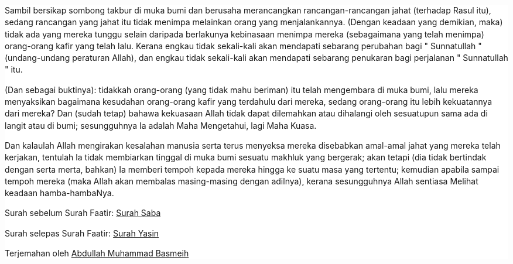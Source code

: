 <p class='atq' id="43">Sambil bersikap sombong takbur di muka bumi dan berusaha merancangkan rancangan-rancangan jahat (terhadap Rasul itu), sedang rancangan yang jahat itu tidak menimpa melainkan orang yang menjalankannya. (Dengan keadaan yang demikian, maka) tidak ada yang mereka tunggu selain daripada berlakunya kebinasaan menimpa mereka (sebagaimana yang telah menimpa) orang-orang kafir yang telah lalu. Kerana engkau tidak sekali-kali akan mendapati sebarang perubahan bagi " Sunnatullah " (undang-undang peraturan Allah), dan engkau tidak sekali-kali akan mendapati sebarang penukaran bagi perjalanan " Sunnatullah " itu.</p>
<p class='atq' id="44">(Dan sebagai buktinya): tidakkah orang-orang (yang tidak mahu beriman) itu telah mengembara di muka bumi, lalu mereka menyaksikan bagaimana kesudahan orang-orang kafir yang terdahulu dari mereka, sedang orang-orang itu lebih kekuatannya dari mereka? Dan (sudah tetap) bahawa kekuasaan Allah tidak dapat dilemahkan atau dihalangi oleh sesuatupun sama ada di langit atau di bumi; sesungguhnya Ia adalah Maha Mengetahui, lagi Maha Kuasa.</p>
<p class='atq' id="45">Dan kalaulah Allah mengirakan kesalahan manusia serta terus menyeksa mereka disebabkan amal-amal jahat yang mereka telah kerjakan, tentulah la tidak membiarkan tinggal di muka bumi sesuatu makhluk yang bergerak; akan tetapi (dia tidak bertindak dengan serta merta, bahkan) Ia memberi tempoh kepada mereka hingga ke suatu masa yang tertentu; kemudian apabila sampai tempoh mereka (maka Allah akan membalas masing-masing dengan adilnya), kerana sesungguhnya Allah sentiasa Melihat keadaan hamba-hambaNya.</p>

Surah sebelum Surah Faatir: [Surah Saba](/al-quran/surah-saba-terjemahan-bahasa-melayu/)

Surah selepas Surah Faatir: [Surah Yasin](/al-quran/surah-yasin-terjemahan-bahasa-melayu/)

Terjemahan oleh [Abdullah Muhammad Basmeih](/authors/abdullah-muhammad-basmeih/)